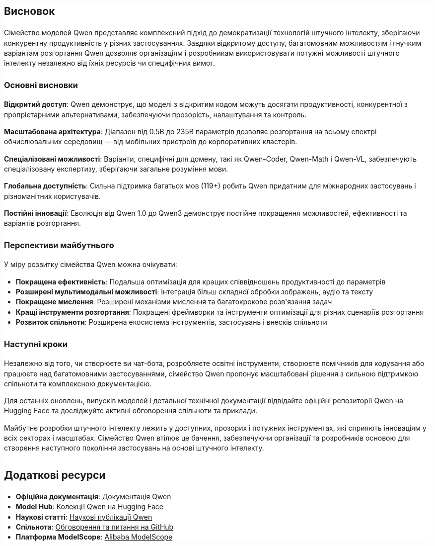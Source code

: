 ## Висновок

Сімейство моделей Qwen представляє комплексний підхід до демократизації технологій штучного інтелекту, зберігаючи конкурентну продуктивність у різних застосуваннях. Завдяки відкритому доступу, багатомовним можливостям і гнучким варіантам розгортання Qwen дозволяє організаціям і розробникам використовувати потужні можливості штучного інтелекту незалежно від їхніх ресурсів чи специфічних вимог.

### Основні висновки

**Відкритий доступ**: Qwen демонструє, що моделі з відкритим кодом можуть досягати продуктивності, конкурентної з пропрієтарними альтернативами, забезпечуючи прозорість, налаштування та контроль.

**Масштабована архітектура**: Діапазон від 0.5B до 235B параметрів дозволяє розгортання на всьому спектрі обчислювальних середовищ — від мобільних пристроїв до корпоративних кластерів.

**Спеціалізовані можливості**: Варіанти, специфічні для домену, такі як Qwen-Coder, Qwen-Math і Qwen-VL, забезпечують спеціалізовану експертизу, зберігаючи загальне розуміння мови.

**Глобальна доступність**: Сильна підтримка багатьох мов (119+) робить Qwen придатним для міжнародних застосувань і різноманітних користувачів.

**Постійні інновації**: Еволюція від Qwen 1.0 до Qwen3 демонструє постійне покращення можливостей, ефективності та варіантів розгортання.

### Перспективи майбутнього

У міру розвитку сімейства Qwen можна очікувати:

- **Покращена ефективність**: Подальша оптимізація для кращих співвідношень продуктивності до параметрів
- **Розширені мультимодальні можливості**: Інтеграція більш складної обробки зображень, аудіо та тексту
- **Покращене мислення**: Розширені механізми мислення та багатокрокове розв'язання задач
- **Кращі інструменти розгортання**: Покращені фреймворки та інструменти оптимізації для різних сценаріїв розгортання
- **Розвиток спільноти**: Розширена екосистема інструментів, застосувань і внесків спільноти

### Наступні кроки

Незалежно від того, чи створюєте ви чат-бота, розробляєте освітні інструменти, створюєте помічників для кодування або працюєте над багатомовними застосуваннями, сімейство Qwen пропонує масштабовані рішення з сильною підтримкою спільноти та комплексною документацією.

Для останніх оновлень, випусків моделей і детальної технічної документації відвідайте офіційні репозиторії Qwen на Hugging Face та досліджуйте активні обговорення спільноти та приклади.

Майбутнє розробки штучного інтелекту лежить у доступних, прозорих і потужних інструментах, які сприяють інноваціям у всіх секторах і масштабах. Сімейство Qwen втілює це бачення, забезпечуючи організації та розробників основою для створення наступного покоління застосувань на основі штучного інтелекту.

## Додаткові ресурси

- **Офіційна документація**: [Документація Qwen](https://qwen.readthedocs.io/)
- **Model Hub**: [Колекції Qwen на Hugging Face](https://huggingface.co/collections/Qwen/)
- **Наукові статті**: [Наукові публікації Qwen](https://arxiv.org/search/?query=Qwen&searchtype=all)
- **Спільнота**: [Обговорення та питання на GitHub](https://github.com/QwenLM/)
- **Платформа ModelScope**: [Alibaba ModelScope](https://modelscope.cn/models?page=1&tasks=natural-language-processing&type=1)

